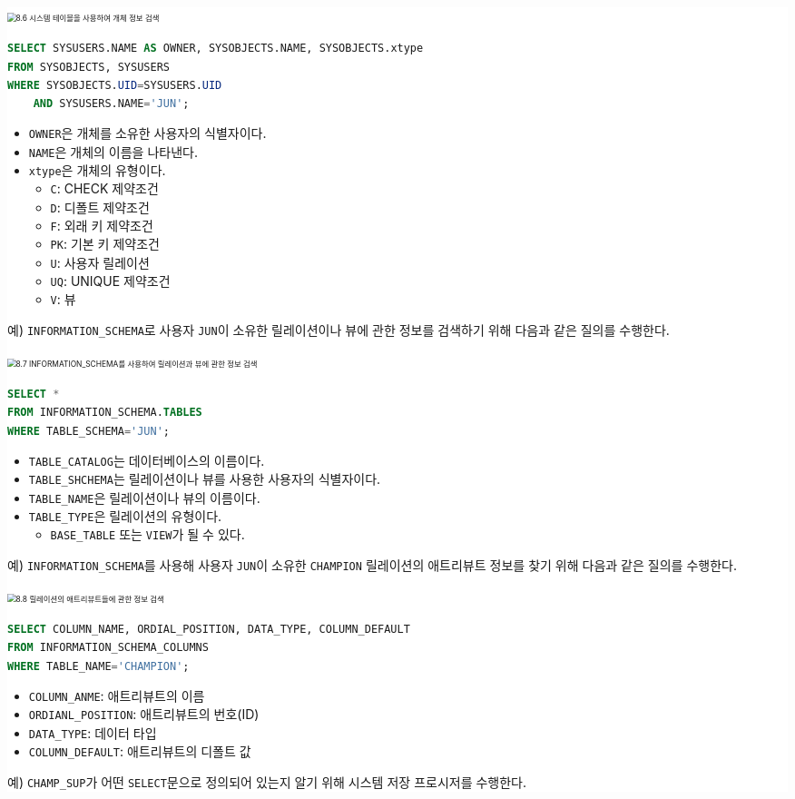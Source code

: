 <img src="C:\Users\jy\repos\database\image\8.6 시스템 테이블을 사용하여 개체 정보 검색.PNG" alt="8.6 시스템 테이블을 사용하여 개체 정보 검색" style="zoom:60%;" />

```sql
SELECT SYSUSERS.NAME AS OWNER, SYSOBJECTS.NAME, SYSOBJECTS.xtype
FROM SYSOBJECTS, SYSUSERS
WHERE SYSOBJECTS.UID=SYSUSERS.UID
	AND SYSUSERS.NAME='JUN';
```

- `OWNER`은 개체를 소유한 사용자의 식별자이다.
- `NAME`은 개체의 이름을 나타낸다.
- `xtype`은 개체의 유형이다.
  - `C`: CHECK 제약조건
  - `D`: 디폴트 제약조건
  - `F`: 외래 키 제약조건
  - `PK`: 기본 키 제약조건
  - `U`: 사용자 릴레이션
  - `UQ`: UNIQUE 제약조건
  - `V`: 뷰



예) `INFORMATION_SCHEMA`로 사용자 `JUN`이 소유한 릴레이션이나 뷰에 관한 정보를 검색하기 위해 다음과 같은 질의를 수행한다.

<img src="C:\Users\jy\repos\database\image\8.7 INFORMATION_SCHEMA를 사용하여 릴레이션과 뷰에 관한 정보 검색.PNG" alt="8.7 INFORMATION_SCHEMA를 사용하여 릴레이션과 뷰에 관한 정보 검색" style="zoom:60%;" />

```sql
SELECT *
FROM INFORMATION_SCHEMA.TABLES
WHERE TABLE_SCHEMA='JUN';
```

- `TABLE_CATALOG`는 데이터베이스의 이름이다.
- `TABLE_SHCHEMA`는 릴레이션이나 뷰를 사용한 사용자의 식별자이다.
- `TABLE_NAME`은 릴레이션이나 뷰의 이름이다.
- `TABLE_TYPE`은 릴레이션의 유형이다.
  - `BASE_TABLE` 또는 `VIEW`가 될 수 있다.



예) `INFORMATION_SCHEMA`를 사용해 사용자 `JUN`이 소유한 `CHAMPION` 릴레이션의 애트리뷰트 정보를 찾기 위해 다음과 같은 질의를 수행한다.

<img src="C:\Users\jy\repos\database\image\8.8 릴레이션의 애트리뷰트들에 관한 정보 검색.PNG" alt="8.8 릴레이션의 애트리뷰트들에 관한 정보 검색" style="zoom:60%;" />

```sql
SELECT COLUMN_NAME, ORDIAL_POSITION, DATA_TYPE, COLUMN_DEFAULT
FROM INFORMATION_SCHEMA_COLUMNS
WHERE TABLE_NAME='CHAMPION';
```

- `COLUMN_ANME`: 애트리뷰트의 이름
- `ORDIANL_POSITION`: 애트리뷰트의 번호(ID)
- `DATA_TYPE`: 데이터 타입
- `COLUMN_DEFAULT`: 애트리뷰트의 디폴트 값



예) `CHAMP_SUP`가 어떤 `SELECT`문으로 정의되어 있는지 알기 위해 시스템 저장 프로시저를 수행한다.
